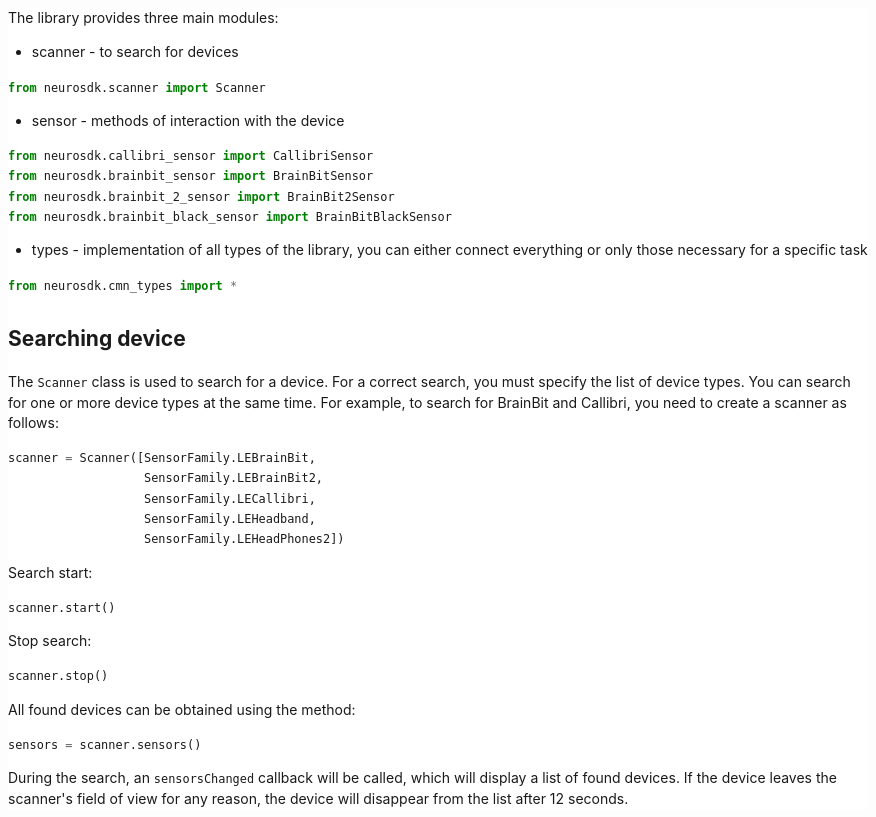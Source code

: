The library provides three main modules:

- scanner - to search for devices

```python
from neurosdk.scanner import Scanner
```

- sensor - methods of interaction with the device

```python
from neurosdk.callibri_sensor import CallibriSensor
from neurosdk.brainbit_sensor import BrainBitSensor
from neurosdk.brainbit_2_sensor import BrainBit2Sensor
from neurosdk.brainbit_black_sensor import BrainBitBlackSensor
```

- types - implementation of all types of the library, you can either connect everything or only those necessary for a specific task

```python
from neurosdk.cmn_types import *
```

## Searching device

The `Scanner` class is used to search for a device. For a correct search, you must specify the list of device types. You can search for one or more device types at the same time. For example, to search for BrainBit and Callibri, you need to create a scanner as follows:

```python
scanner = Scanner([SensorFamily.LEBrainBit, 
                   SensorFamily.LEBrainBit2, 
                   SensorFamily.LECallibri, 
                   SensorFamily.LEHeadband,
                   SensorFamily.LEHeadPhones2])
```

Search start:

```python
scanner.start()
```

Stop search:

```python
scanner.stop()
```

All found devices can be obtained using the method:

```python
sensors = scanner.sensors()
```

During the search, an `sensorsChanged` callback will be called, which will display a list of found devices. If the device leaves the scanner's field of view for any reason, the device will disappear from the list after 12 seconds.
